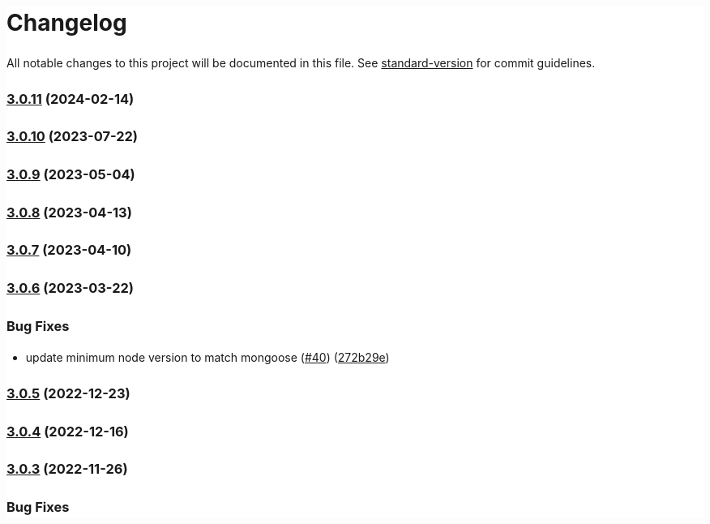 # Changelog

All notable changes to this project will be documented in this file. See [standard-version](https://github.com/conventional-changelog/standard-version) for commit guidelines.

### [3.0.11](https://github.com/saisilinus/node-express-mongoose-typescript-boilerplate/compare/v3.0.10...v3.0.11) (2024-02-14)

### [3.0.10](https://github.com/saisilinus/node-express-mongoose-typescript-boilerplate/compare/v3.0.9...v3.0.10) (2023-07-22)

### [3.0.9](https://github.com/saisilinus/node-express-mongoose-typescript-boilerplate/compare/v3.0.8...v3.0.9) (2023-05-04)

### [3.0.8](https://github.com/saisilinus/node-express-mongoose-typescript-boilerplate/compare/v3.0.7...v3.0.8) (2023-04-13)

### [3.0.7](https://github.com/saisilinus/node-express-mongoose-typescript-boilerplate/compare/v3.0.6...v3.0.7) (2023-04-10)

### [3.0.6](https://github.com/saisilinus/node-express-mongoose-typescript-boilerplate/compare/v3.0.5...v3.0.6) (2023-03-22)

### Bug Fixes

- update minimum node version to match mongoose ([#40](https://github.com/saisilinus/node-express-mongoose-typescript-boilerplate/issues/40)) ([272b29e](https://github.com/saisilinus/node-express-mongoose-typescript-boilerplate/commit/272b29ef7da5a0df9d97223bdf4c97b98b49a65a))

### [3.0.5](https://github.com/saisilinus/node-express-mongoose-typescript-boilerplate/compare/v3.0.4...v3.0.5) (2022-12-23)

### [3.0.4](https://github.com/saisilinus/node-express-mongoose-typescript-boilerplate/compare/v3.0.3...v3.0.4) (2022-12-16)

### [3.0.3](https://github.com/saisilinus/node-express-mongoose-typescript-boilerplate/compare/v3.0.2...v3.0.3) (2022-11-26)

### Bug Fixes
